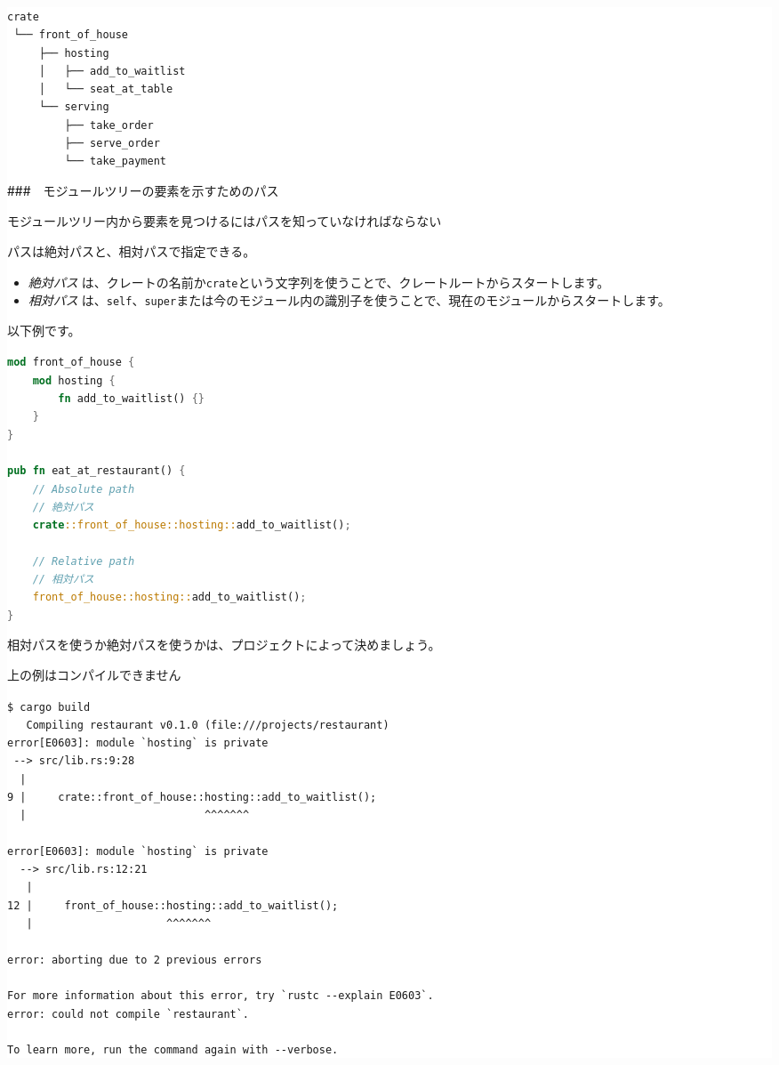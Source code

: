 ```
crate
 └── front_of_house
     ├── hosting
     │   ├── add_to_waitlist
     │   └── seat_at_table
     └── serving
         ├── take_order
         ├── serve_order
         └── take_payment
```

###　モジュールツリーの要素を示すためのパス

モジュールツリー内から要素を見つけるにはパスを知っていなければならない

パスは絶対パスと、相対パスで指定できる。

- *絶対パス* は、クレートの名前か`crate`という文字列を使うことで、クレートルートからスタートします。
- *相対パス* は、`self`、`super`または今のモジュール内の識別子を使うことで、現在のモジュールからスタートします。

以下例です。

```rust
mod front_of_house {
    mod hosting {
        fn add_to_waitlist() {}
    }
}

pub fn eat_at_restaurant() {
    // Absolute path
    // 絶対パス
    crate::front_of_house::hosting::add_to_waitlist();

    // Relative path
    // 相対パス
    front_of_house::hosting::add_to_waitlist();
}
```

相対パスを使うか絶対パスを使うかは、プロジェクトによって決めましょう。

上の例はコンパイルできません

```
$ cargo build
   Compiling restaurant v0.1.0 (file:///projects/restaurant)
error[E0603]: module `hosting` is private
 --> src/lib.rs:9:28
  |
9 |     crate::front_of_house::hosting::add_to_waitlist();
  |                            ^^^^^^^

error[E0603]: module `hosting` is private
  --> src/lib.rs:12:21
   |
12 |     front_of_house::hosting::add_to_waitlist();
   |                     ^^^^^^^

error: aborting due to 2 previous errors

For more information about this error, try `rustc --explain E0603`.
error: could not compile `restaurant`.

To learn more, run the command again with --verbose.
```
